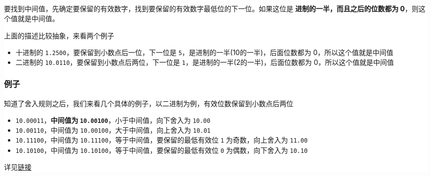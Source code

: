要找到中间值，先确定要保留的有效数字，找到要保留的有效数字最低位的下一位。如果这位是 **进制的一半，而且之后的位数都为 0**，则这个值就是中间值。

上面的描述比较抽象，来看两个例子

- 十进制的 `1.2500`，要保留到小数点后一位，下一位是 `5`，是进制的一半(10的一半)，后面位数都为 0，所以这个值就是中间值
- 二进制的 `10.0110`，要保留到小数点后两位，下一位是 `1`，是进制的一半(2的一半)，后面位数都为 0，所以这个值就是中间值

### 例子

知道了舍入规则之后，我们来看几个具体的例子，以二进制为例，有效位数保留到小数点后两位

- `10.00011`，**中间值为 `10.00100`**，小于中间值，向下舍入为 `10.00`
- `10.00110`，中间值为 `10.00100`，大于中间值，向上舍入为 `10.01`
- `10.11100`，中间值为 `10.11100`，等于中间值，要保留的最低有效位 `1` 为奇数，向上舍入为 `11.00`
- `10.10100`，中间值为 `10.10100`，等于中间值，要保留的最低有效位 `0` 为偶数，向下舍入为 `10.10`

详见[链接](https://blog.leodots.me/post/45-ieee754-rounding-rules.html)

